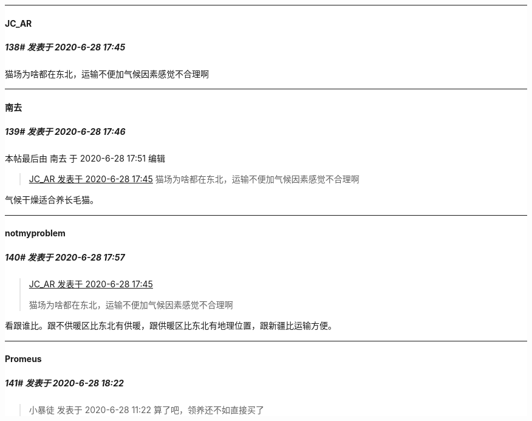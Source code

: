 




*****

####  JC_AR  
##### 138#       发表于 2020-6-28 17:45




猫场为啥都在东北，运输不便加气候因素感觉不合理啊







*****

####  南去  
##### 139#       发表于 2020-6-28 17:46



 本帖最后由 南去 于 2020-6-28 17:51 编辑 
<blockquote><a href="httphttps://bbs.saraba1st.com/2b/forum.php?mod=redirect&amp;goto=findpost&amp;pid=47987067&amp;ptid=1944479" target="_blank">JC_AR 发表于 2020-6-28 17:45</a>
猫场为啥都在东北，运输不便加气候因素感觉不合理啊</blockquote>
气候干燥适合养长毛猫。







*****

####  notmyproblem  
##### 140#       发表于 2020-6-28 17:57



<blockquote><a href="httphttps://bbs.saraba1st.com/2b/forum.php?mod=redirect&amp;goto=findpost&amp;pid=47987067&amp;ptid=1944479" target="_blank">JC_AR 发表于 2020-6-28 17:45</a>

猫场为啥都在东北，运输不便加气候因素感觉不合理啊</blockquote>
看跟谁比。跟不供暖区比东北有供暖，跟供暖区比东北有地理位置，跟新疆比运输方便。







*****

####  Promeus  
##### 141#       发表于 2020-6-28 18:22



<blockquote>小暴徒 发表于 2020-6-28 11:22
算了吧，领养还不如直接买了

